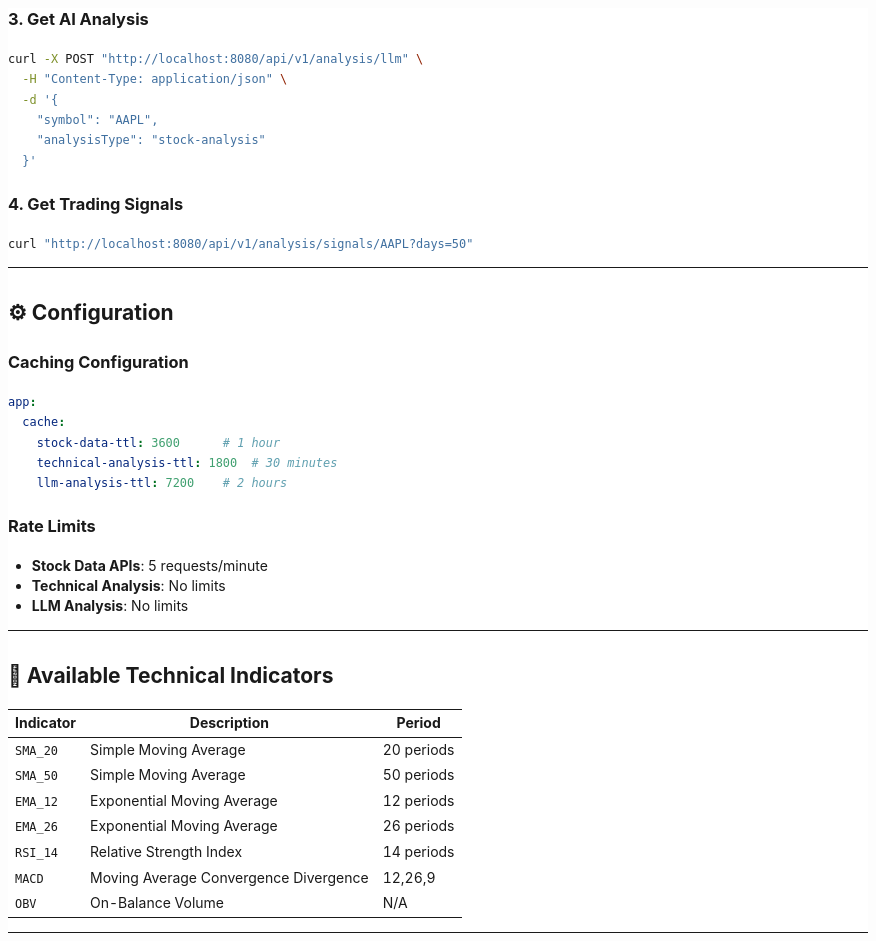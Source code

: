 ### **3. Get AI Analysis**
```bash
curl -X POST "http://localhost:8080/api/v1/analysis/llm" \
  -H "Content-Type: application/json" \
  -d '{
    "symbol": "AAPL",
    "analysisType": "stock-analysis"
  }'
```

### **4. Get Trading Signals**
```bash
curl "http://localhost:8080/api/v1/analysis/signals/AAPL?days=50"
```

---

## **⚙️ Configuration**

### **Caching Configuration**
```yaml
app:
  cache:
    stock-data-ttl: 3600      # 1 hour
    technical-analysis-ttl: 1800  # 30 minutes
    llm-analysis-ttl: 7200    # 2 hours
```

### **Rate Limits**
- **Stock Data APIs**: 5 requests/minute
- **Technical Analysis**: No limits
- **LLM Analysis**: No limits

---

## **🔧 Available Technical Indicators**

| Indicator | Description | Period |
|-----------|-------------|---------|
| `SMA_20` | Simple Moving Average | 20 periods |
| `SMA_50` | Simple Moving Average | 50 periods |
| `EMA_12` | Exponential Moving Average | 12 periods |
| `EMA_26` | Exponential Moving Average | 26 periods |
| `RSI_14` | Relative Strength Index | 14 periods |
| `MACD` | Moving Average Convergence Divergence | 12,26,9 |
| `OBV` | On-Balance Volume | N/A |

---